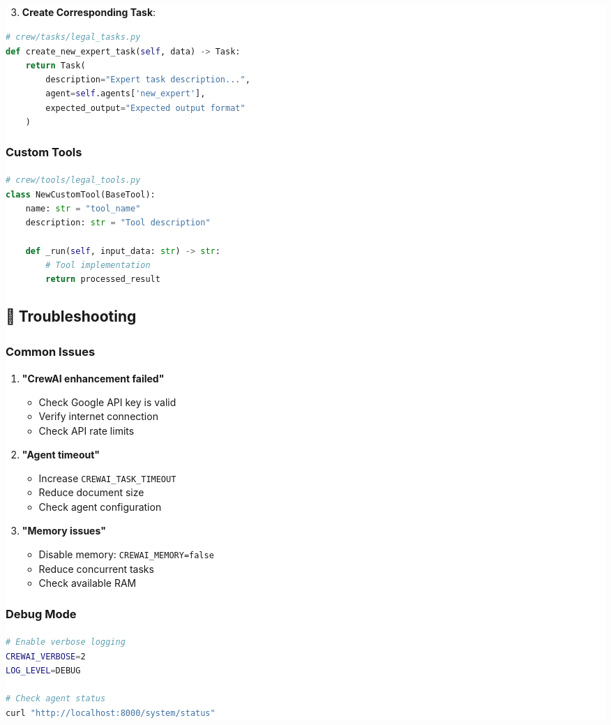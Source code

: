 3. **Create Corresponding Task**:
```python
# crew/tasks/legal_tasks.py
def create_new_expert_task(self, data) -> Task:
    return Task(
        description="Expert task description...",
        agent=self.agents['new_expert'],
        expected_output="Expected output format"
    )
```

### Custom Tools

```python
# crew/tools/legal_tools.py
class NewCustomTool(BaseTool):
    name: str = "tool_name"
    description: str = "Tool description"
    
    def _run(self, input_data: str) -> str:
        # Tool implementation
        return processed_result
```

## 🐛 Troubleshooting

### Common Issues

1. **"CrewAI enhancement failed"**
   - Check Google API key is valid
   - Verify internet connection
   - Check API rate limits

2. **"Agent timeout"**
   - Increase `CREWAI_TASK_TIMEOUT`
   - Reduce document size
   - Check agent configuration

3. **"Memory issues"**
   - Disable memory: `CREWAI_MEMORY=false`
   - Reduce concurrent tasks
   - Check available RAM

### Debug Mode

```bash
# Enable verbose logging
CREWAI_VERBOSE=2
LOG_LEVEL=DEBUG

# Check agent status
curl "http://localhost:8000/system/status"
```
